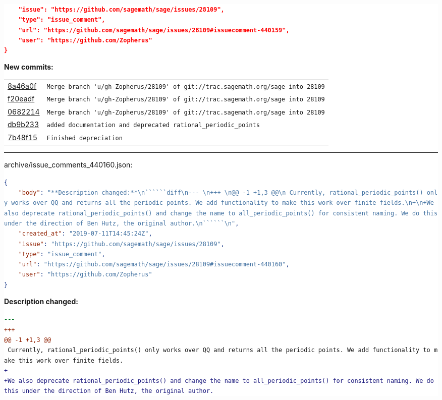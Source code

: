 ```json
    "issue": "https://github.com/sagemath/sage/issues/28109",
    "type": "issue_comment",
    "url": "https://github.com/sagemath/sage/issues/28109#issuecomment-440159",
    "user": "https://github.com/Zopherus"
}
```

<a id='comment:8'></a>
**New commits:**
<table><tr><td><a href="https://github.com/sagemath/sagetrac-mirror/commit/8a46a0fe35b857f656ee2413de88e119bf3782a4">8a46a0f</a></td><td><code>Merge branch 'u/gh-Zopherus/28109' of git://trac.sagemath.org/sage into 28109</code></td></tr><tr><td><a href="https://github.com/sagemath/sagetrac-mirror/commit/f20eadff5e8ee55d5ce192ca8fe3b0fd6e8ba6c7">f20eadf</a></td><td><code>Merge branch 'u/gh-Zopherus/28109' of git://trac.sagemath.org/sage into 28109</code></td></tr><tr><td><a href="https://github.com/sagemath/sagetrac-mirror/commit/0682214dafba1a13f4d8fb8be8d7051e39d5d096">0682214</a></td><td><code>Merge branch 'u/gh-Zopherus/28109' of git://trac.sagemath.org/sage into 28109</code></td></tr><tr><td><a href="https://github.com/sagemath/sagetrac-mirror/commit/db9b2336fbf065a63f3d178dfb0c55e70bb26bbc">db9b233</a></td><td><code>added documentation and deprecated rational_periodic_points</code></td></tr><tr><td><a href="https://github.com/sagemath/sagetrac-mirror/commit/7b48f15f300f2e3ac9a88406fb0433fe2609b9d5">7b48f15</a></td><td><code>Finished depreciation</code></td></tr></table>




---

archive/issue_comments_440160.json:
```json
{
    "body": "**Description changed:**\n``````diff\n--- \n+++ \n@@ -1 +1,3 @@\n Currently, rational_periodic_points() only works over QQ and returns all the periodic points. We add functionality to make this work over finite fields.\n+\n+We also deprecate rational_periodic_points() and change the name to all_periodic_points() for consistent naming. We do this under the direction of Ben Hutz, the original author.\n``````\n",
    "created_at": "2019-07-11T14:45:24Z",
    "issue": "https://github.com/sagemath/sage/issues/28109",
    "type": "issue_comment",
    "url": "https://github.com/sagemath/sage/issues/28109#issuecomment-440160",
    "user": "https://github.com/Zopherus"
}
```

**Description changed:**
``````diff
--- 
+++ 
@@ -1 +1,3 @@
 Currently, rational_periodic_points() only works over QQ and returns all the periodic points. We add functionality to make this work over finite fields.
+
+We also deprecate rational_periodic_points() and change the name to all_periodic_points() for consistent naming. We do this under the direction of Ben Hutz, the original author.
``````

